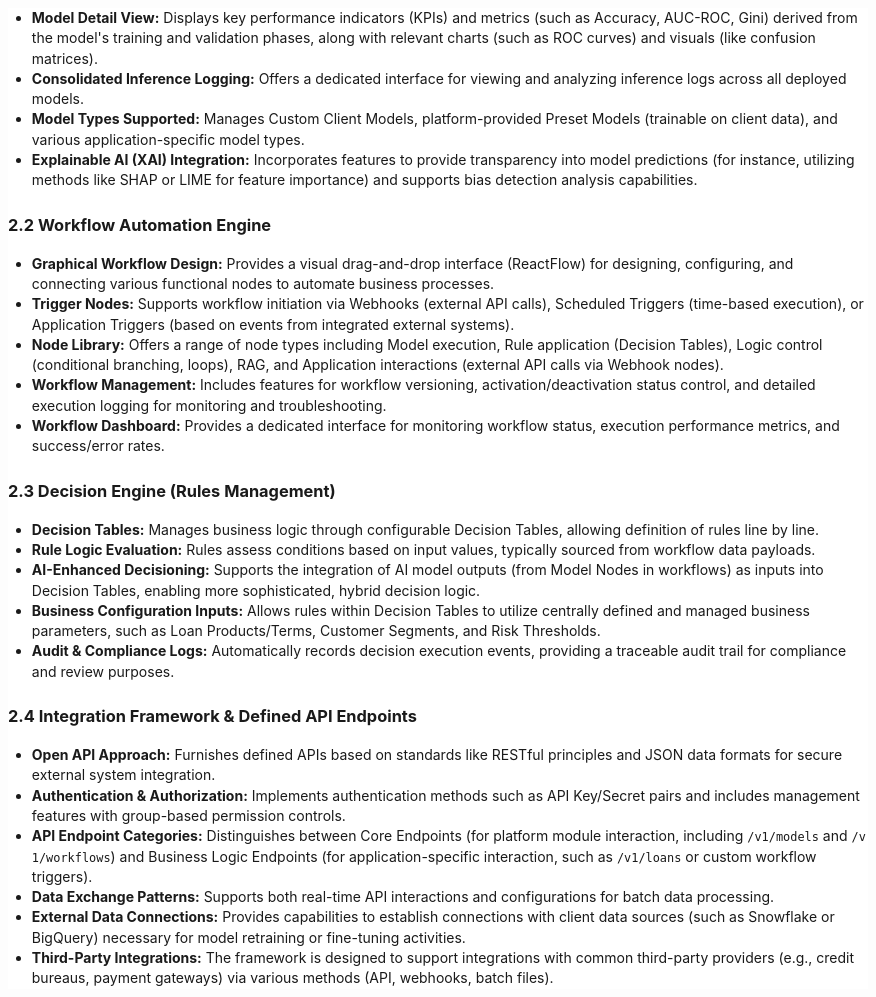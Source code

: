 *   **Model Detail View:** Displays key performance indicators (KPIs) and metrics (such as Accuracy, AUC-ROC, Gini) derived from the model's training and validation phases, along with relevant charts (such as ROC curves) and visuals (like confusion matrices).
*   **Consolidated Inference Logging:** Offers a dedicated interface for viewing and analyzing inference logs across all deployed models.
*   **Model Types Supported:** Manages Custom Client Models, platform-provided Preset Models (trainable on client data), and various application-specific model types.
*   **Explainable AI (XAI) Integration:** Incorporates features to provide transparency into model predictions (for instance, utilizing methods like SHAP or LIME for feature importance) and supports bias detection analysis capabilities.

### 2.2 Workflow Automation Engine

*   **Graphical Workflow Design:** Provides a visual drag-and-drop interface (ReactFlow) for designing, configuring, and connecting various functional nodes to automate business processes.
*   **Trigger Nodes:** Supports workflow initiation via Webhooks (external API calls), Scheduled Triggers (time-based execution), or Application Triggers (based on events from integrated external systems).
*   **Node Library:** Offers a range of node types including Model execution, Rule application (Decision Tables), Logic control (conditional branching, loops), RAG, and Application interactions (external API calls via Webhook nodes).
*   **Workflow Management:** Includes features for workflow versioning, activation/deactivation status control, and detailed execution logging for monitoring and troubleshooting.
*   **Workflow Dashboard:** Provides a dedicated interface for monitoring workflow status, execution performance metrics, and success/error rates.

### 2.3 Decision Engine (Rules Management)

*   **Decision Tables:** Manages business logic through configurable Decision Tables, allowing definition of rules line by line.
*   **Rule Logic Evaluation:** Rules assess conditions based on input values, typically sourced from workflow data payloads.
*   **AI-Enhanced Decisioning:** Supports the integration of AI model outputs (from Model Nodes in workflows) as inputs into Decision Tables, enabling more sophisticated, hybrid decision logic.
*   **Business Configuration Inputs:** Allows rules within Decision Tables to utilize centrally defined and managed business parameters, such as Loan Products/Terms, Customer Segments, and Risk Thresholds.
*   **Audit & Compliance Logs:** Automatically records decision execution events, providing a traceable audit trail for compliance and review purposes.

### 2.4 Integration Framework & Defined API Endpoints

*   **Open API Approach:** Furnishes defined APIs based on standards like RESTful principles and JSON data formats for secure external system integration.
*   **Authentication & Authorization:** Implements authentication methods such as API Key/Secret pairs and includes management features with group-based permission controls.
*   **API Endpoint Categories:** Distinguishes between Core Endpoints (for platform module interaction, including `/v1/models` and `/v1/workflows`) and Business Logic Endpoints (for application-specific interaction, such as `/v1/loans` or custom workflow triggers).
*   **Data Exchange Patterns:** Supports both real-time API interactions and configurations for batch data processing.
*   **External Data Connections:** Provides capabilities to establish connections with client data sources (such as Snowflake or BigQuery) necessary for model retraining or fine-tuning activities.
*   **Third-Party Integrations:** The framework is designed to support integrations with common third-party providers (e.g., credit bureaus, payment gateways) via various methods (API, webhooks, batch files).

